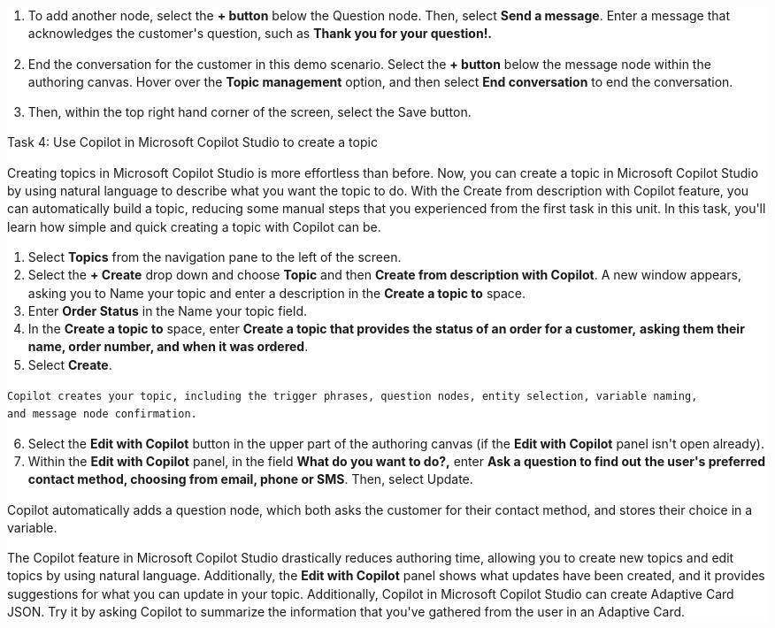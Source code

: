 1. To add another node, select the **+ button** below the Question node. Then, select **Send a message**. Enter a
    message that acknowledges the customer's question, such as **Thank you for your question!.**


2. End the conversation for the customer in this demo scenario. Select the **+ button** below the message node within
    the authoring canvas. Hover over the **Topic management** option, and then select **End conversation** to end the
    conversation.
3. Then, within the top right hand corner of the screen, select the Save button.


Task 4: Use Copilot in Microsoft Copilot Studio to create a topic

Creating topics in Microsoft Copilot Studio is more effortless than before. Now, you can create a topic in Microsoft
Copilot Studio by using natural language to describe what you want the topic to do. With the Create from description
with Copilot feature, you can automatically build a topic, reducing some manual steps that you experienced from the
first task in this unit. In this task, you'll learn how simple and quick creating a topic with Copilot can be.

1. Select **Topics** from the navigation pane to the left of the screen.
2. Select the **+ Create** drop down and choose **Topic** and then **Create from description with Copilot**. A new
    window appears, asking you to Name your topic and enter a description in the **Create a topic to** space.
3. Enter **Order Status** in the Name your topic field.
4. In the **Create a topic to** space, enter **Create a topic that provides the status of an order for a customer,**
    **asking them their name, order number, and when it was ordered**.
5. Select **Create**.


```
Copilot creates your topic, including the trigger phrases, question nodes, entity selection, variable naming,
and message node confirmation.
```
6. Select the **Edit with Copilot** button in the upper part of the authoring canvas (if the **Edit with Copilot** panel
    isn't open already).
7. Within the **Edit with Copilot** panel, in the field **What do you want to do?,** enter **Ask a question to find out**
    **the user's preferred contact method, choosing from email, phone or SMS**. Then, select Update.


Copilot automatically adds a question node, which both asks the customer for their contact method, and
stores their choice in a variable.


The Copilot feature in Microsoft Copilot Studio drastically reduces authoring time, allowing you to create new topics
and edit topics by using natural language. Additionally, the **Edit with Copilot** panel shows what updates have been
created, and it provides suggestions for what you can update in your topic. Additionally, Copilot in Microsoft Copilot
Studio can create Adaptive Card JSON. Try it by asking Copilot to summarize the information that you've gathered
from the user in an Adaptive Card.

